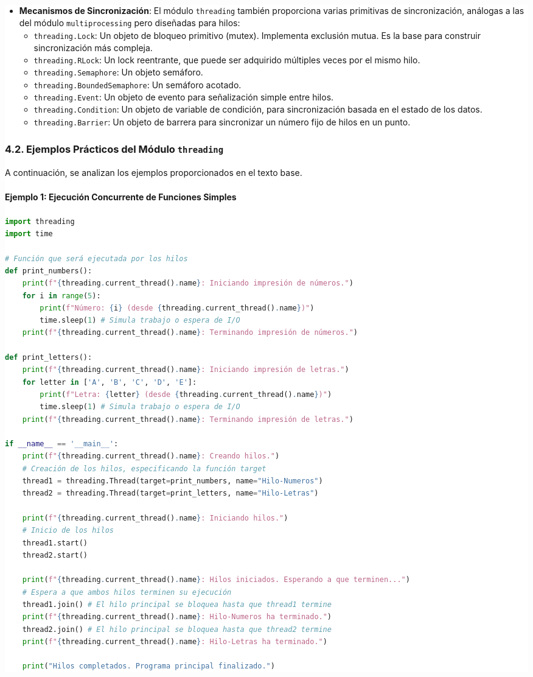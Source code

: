 * **Mecanismos de Sincronización**: El módulo `threading` también proporciona varias primitivas de sincronización, análogas a las del módulo `multiprocessing` pero diseñadas para hilos:
    * `threading.Lock`: Un objeto de bloqueo primitivo (mutex). Implementa exclusión mutua. Es la base para construir sincronización más compleja.
    * `threading.RLock`: Un lock reentrante, que puede ser adquirido múltiples veces por el mismo hilo.
    * `threading.Semaphore`: Un objeto semáforo.
    * `threading.BoundedSemaphore`: Un semáforo acotado.
    * `threading.Event`: Un objeto de evento para señalización simple entre hilos.
    * `threading.Condition`: Un objeto de variable de condición, para sincronización basada en el estado de los datos.
    * `threading.Barrier`: Un objeto de barrera para sincronizar un número fijo de hilos en un punto.

### 4.2. Ejemplos Prácticos del Módulo `threading`

A continuación, se analizan los ejemplos proporcionados en el texto base.

#### Ejemplo 1: Ejecución Concurrente de Funciones Simples
```python
import threading
import time

# Función que será ejecutada por los hilos
def print_numbers():
    print(f"{threading.current_thread().name}: Iniciando impresión de números.")
    for i in range(5):
        print(f"Número: {i} (desde {threading.current_thread().name})")
        time.sleep(1) # Simula trabajo o espera de I/O
    print(f"{threading.current_thread().name}: Terminando impresión de números.")

def print_letters():
    print(f"{threading.current_thread().name}: Iniciando impresión de letras.")
    for letter in ['A', 'B', 'C', 'D', 'E']:
        print(f"Letra: {letter} (desde {threading.current_thread().name})")
        time.sleep(1) # Simula trabajo o espera de I/O
    print(f"{threading.current_thread().name}: Terminando impresión de letras.")

if __name__ == '__main__':
    print(f"{threading.current_thread().name}: Creando hilos.")
    # Creación de los hilos, especificando la función target
    thread1 = threading.Thread(target=print_numbers, name="Hilo-Numeros")
    thread2 = threading.Thread(target=print_letters, name="Hilo-Letras")

    print(f"{threading.current_thread().name}: Iniciando hilos.")
    # Inicio de los hilos
    thread1.start()
    thread2.start()

    print(f"{threading.current_thread().name}: Hilos iniciados. Esperando a que terminen...")
    # Espera a que ambos hilos terminen su ejecución
    thread1.join() # El hilo principal se bloquea hasta que thread1 termine
    print(f"{threading.current_thread().name}: Hilo-Numeros ha terminado.")
    thread2.join() # El hilo principal se bloquea hasta que thread2 termine
    print(f"{threading.current_thread().name}: Hilo-Letras ha terminado.")

    print("Hilos completados. Programa principal finalizado.")
```
